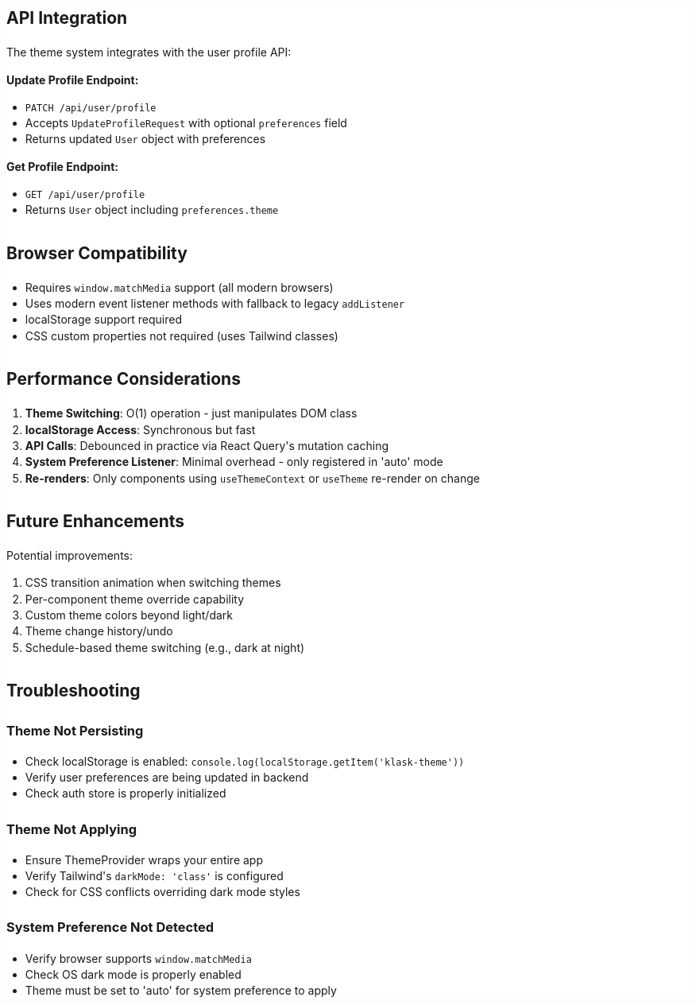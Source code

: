 ## API Integration

The theme system integrates with the user profile API:

**Update Profile Endpoint:**
- `PATCH /api/user/profile`
- Accepts `UpdateProfileRequest` with optional `preferences` field
- Returns updated `User` object with preferences

**Get Profile Endpoint:**
- `GET /api/user/profile`
- Returns `User` object including `preferences.theme`

## Browser Compatibility

- Requires `window.matchMedia` support (all modern browsers)
- Uses modern event listener methods with fallback to legacy `addListener`
- localStorage support required
- CSS custom properties not required (uses Tailwind classes)

## Performance Considerations

1. **Theme Switching**: O(1) operation - just manipulates DOM class
2. **localStorage Access**: Synchronous but fast
3. **API Calls**: Debounced in practice via React Query's mutation caching
4. **System Preference Listener**: Minimal overhead - only registered in 'auto' mode
5. **Re-renders**: Only components using `useThemeContext` or `useTheme` re-render on change

## Future Enhancements

Potential improvements:
1. CSS transition animation when switching themes
2. Per-component theme override capability
3. Custom theme colors beyond light/dark
4. Theme change history/undo
5. Schedule-based theme switching (e.g., dark at night)

## Troubleshooting

### Theme Not Persisting
- Check localStorage is enabled: `console.log(localStorage.getItem('klask-theme'))`
- Verify user preferences are being updated in backend
- Check auth store is properly initialized

### Theme Not Applying
- Ensure ThemeProvider wraps your entire app
- Verify Tailwind's `darkMode: 'class'` is configured
- Check for CSS conflicts overriding dark mode styles

### System Preference Not Detected
- Verify browser supports `window.matchMedia`
- Check OS dark mode is properly enabled
- Theme must be set to 'auto' for system preference to apply
